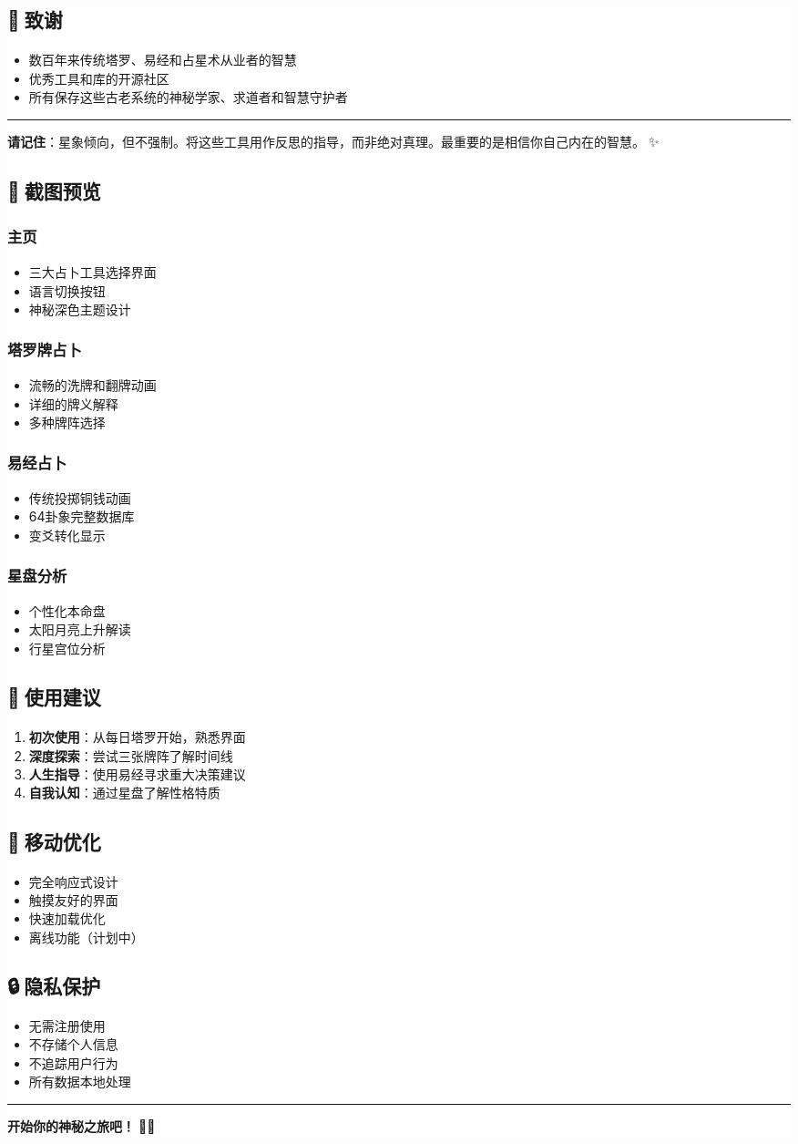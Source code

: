 ## 🙏 致谢

- 数百年来传统塔罗、易经和占星术从业者的智慧
- 优秀工具和库的开源社区
- 所有保存这些古老系统的神秘学家、求道者和智慧守护者

---

**请记住**：星象倾向，但不强制。将这些工具用作反思的指导，而非绝对真理。最重要的是相信你自己内在的智慧。 ✨

## 🌟 截图预览

### 主页
- 三大占卜工具选择界面
- 语言切换按钮
- 神秘深色主题设计

### 塔罗牌占卜
- 流畅的洗牌和翻牌动画
- 详细的牌义解释
- 多种牌阵选择

### 易经占卜
- 传统投掷铜钱动画
- 64卦象完整数据库
- 变爻转化显示

### 星盘分析
- 个性化本命盘
- 太阳月亮上升解读
- 行星宫位分析

## 🎯 使用建议

1. **初次使用**：从每日塔罗开始，熟悉界面
2. **深度探索**：尝试三张牌阵了解时间线
3. **人生指导**：使用易经寻求重大决策建议
4. **自我认知**：通过星盘了解性格特质

## 📱 移动优化

- 完全响应式设计
- 触摸友好的界面
- 快速加载优化
- 离线功能（计划中）

## 🔒 隐私保护

- 无需注册使用
- 不存储个人信息
- 不追踪用户行为
- 所有数据本地处理

---

**开始你的神秘之旅吧！** 🌙✨